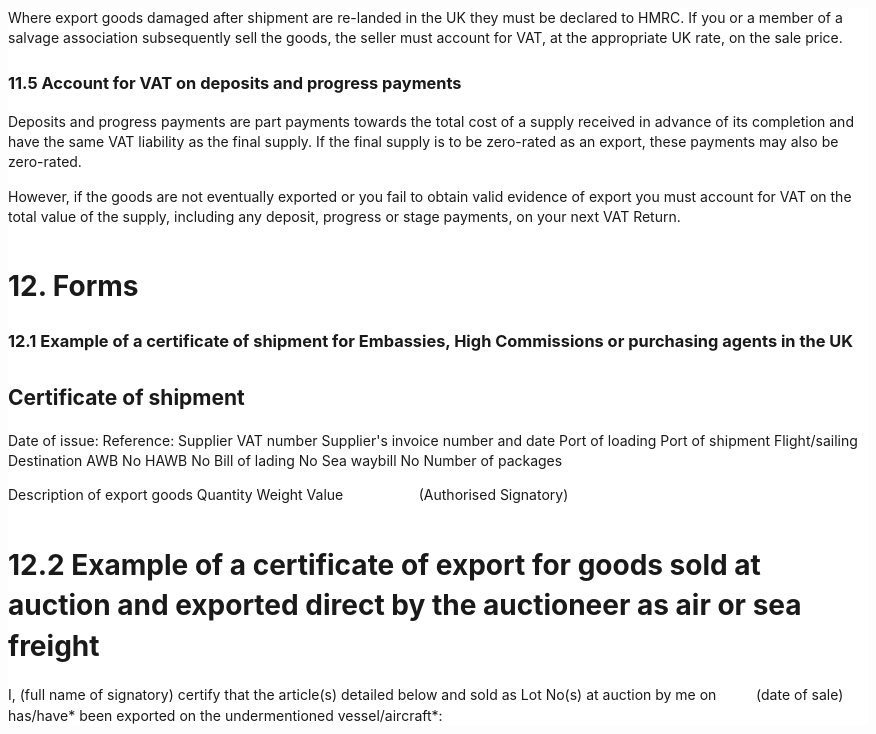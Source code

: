Where export goods damaged after shipment are re-landed in the UK they must be declared to HMRC. If you or a member of a salvage association subsequently sell the goods, the seller must account for VAT, at the appropriate UK rate, on the sale price.

### 11.5 Account for VAT on deposits and progress payments

Deposits and progress payments are part payments towards the total cost of a supply received in advance of its completion and have the same VAT liability as the final supply. If the final supply is to be zero-rated as an export, these payments may also be zero-rated.

However, if the goods are not eventually exported or you fail to obtain valid evidence of export you must account for VAT on the total value of the supply, including any deposit, progress or stage payments, on your next VAT Return.
# 12. Forms 

### 12.1 Example of a certificate of shipment for Embassies, High Commissions or purchasing agents in the UK

## Certificate of shipment

Date of issue:
Reference:
Supplier
VAT number
Supplier's invoice number and date
Port of loading
Port of shipment
Flight/sailing
Destination
AWB No
HAWB No
Bill of lading No
Sea waybill No
Number of packages

Description of export goods Quantity Weight Value
$\qquad$
$\qquad$
(Authorised Signatory)
# 12.2 Example of a certificate of export for goods sold at auction and exported direct by the auctioneer as air or sea freight 

I,
(full name of signatory) certify that the article(s) detailed below and sold as Lot No(s) at auction by me on
$\qquad$ (date of sale)
has/have* been exported on the undermentioned vessel/aircraft*:
